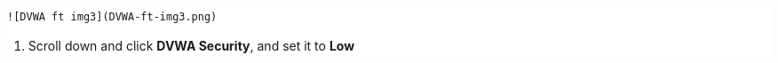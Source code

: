     ![DVWA ft img3](DVWA-ft-img3.png)

1. Scroll down and click **DVWA Security**, and set it to **Low**

